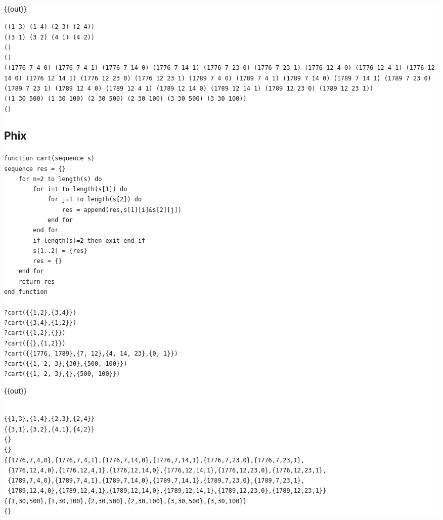 {{out}}

```txt
((1 3) (1 4) (2 3) (2 4))
((3 1) (3 2) (4 1) (4 2))
()
()
((1776 7 4 0) (1776 7 4 1) (1776 7 14 0) (1776 7 14 1) (1776 7 23 0) (1776 7 23 1) (1776 12 4 0) (1776 12 4 1) (1776 12 14 0) (1776 12 14 1) (1776 12 23 0) (1776 12 23 1) (1789 7 4 0) (1789 7 4 1) (1789 7 14 0) (1789 7 14 1) (1789 7 23 0) (1789 7 23 1) (1789 12 4 0) (1789 12 4 1) (1789 12 14 0) (1789 12 14 1) (1789 12 23 0) (1789 12 23 1))
((1 30 500) (1 30 100) (2 30 500) (2 30 100) (3 30 500) (3 30 100))
()
```



## Phix


```Phix
function cart(sequence s)
sequence res = {}
    for n=2 to length(s) do
        for i=1 to length(s[1]) do
            for j=1 to length(s[2]) do
                res = append(res,s[1][i]&s[2][j])
            end for
        end for
        if length(s)=2 then exit end if
        s[1..2] = {res}
        res = {}
    end for
    return res
end function

?cart({{1,2},{3,4}})
?cart({{3,4},{1,2}})
?cart({{1,2},{}})
?cart({{},{1,2}})
?cart({{1776, 1789},{7, 12},{4, 14, 23},{0, 1}})
?cart({{1, 2, 3},{30},{500, 100}})
?cart({{1, 2, 3},{},{500, 100}})
```

{{out}}

```txt

{{1,3},{1,4},{2,3},{2,4}}
{{3,1},{3,2},{4,1},{4,2}}
{}
{}
{{1776,7,4,0},{1776,7,4,1},{1776,7,14,0},{1776,7,14,1},{1776,7,23,0},{1776,7,23,1},
 {1776,12,4,0},{1776,12,4,1},{1776,12,14,0},{1776,12,14,1},{1776,12,23,0},{1776,12,23,1},
 {1789,7,4,0},{1789,7,4,1},{1789,7,14,0},{1789,7,14,1},{1789,7,23,0},{1789,7,23,1},
 {1789,12,4,0},{1789,12,4,1},{1789,12,14,0},{1789,12,14,1},{1789,12,23,0},{1789,12,23,1}}
{{1,30,500},{1,30,100},{2,30,500},{2,30,100},{3,30,500},{3,30,100}}
{}

```
